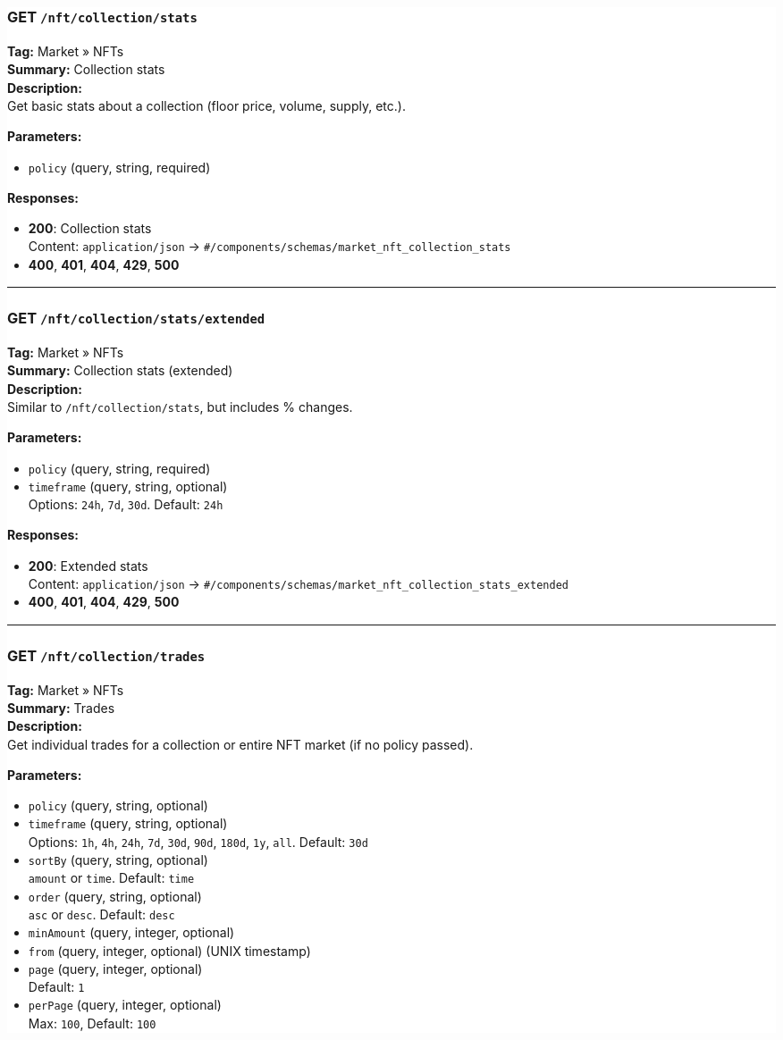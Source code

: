 ### **GET** `/nft/collection/stats`
**Tag:** Market » NFTs  
**Summary:** Collection stats  
**Description:**  
Get basic stats about a collection (floor price, volume, supply, etc.).

**Parameters:**
- `policy` (query, string, required)

**Responses:**
- **200**: Collection stats  
  Content: `application/json` → `#/components/schemas/market_nft_collection_stats`
- **400**, **401**, **404**, **429**, **500**

---

### **GET** `/nft/collection/stats/extended`
**Tag:** Market » NFTs  
**Summary:** Collection stats (extended)  
**Description:**  
Similar to `/nft/collection/stats`, but includes % changes.

**Parameters:**
- `policy` (query, string, required)
- `timeframe` (query, string, optional)  
  Options: `24h`, `7d`, `30d`. Default: `24h`

**Responses:**
- **200**: Extended stats  
  Content: `application/json` → `#/components/schemas/market_nft_collection_stats_extended`
- **400**, **401**, **404**, **429**, **500**

---

### **GET** `/nft/collection/trades`
**Tag:** Market » NFTs  
**Summary:** Trades  
**Description:**  
Get individual trades for a collection or entire NFT market (if no policy passed).

**Parameters:**
- `policy` (query, string, optional)
- `timeframe` (query, string, optional)  
  Options: `1h`, `4h`, `24h`, `7d`, `30d`, `90d`, `180d`, `1y`, `all`. Default: `30d`
- `sortBy` (query, string, optional)  
  `amount` or `time`. Default: `time`
- `order` (query, string, optional)  
  `asc` or `desc`. Default: `desc`
- `minAmount` (query, integer, optional)
- `from` (query, integer, optional) (UNIX timestamp)
- `page` (query, integer, optional)  
  Default: `1`
- `perPage` (query, integer, optional)  
  Max: `100`, Default: `100`
